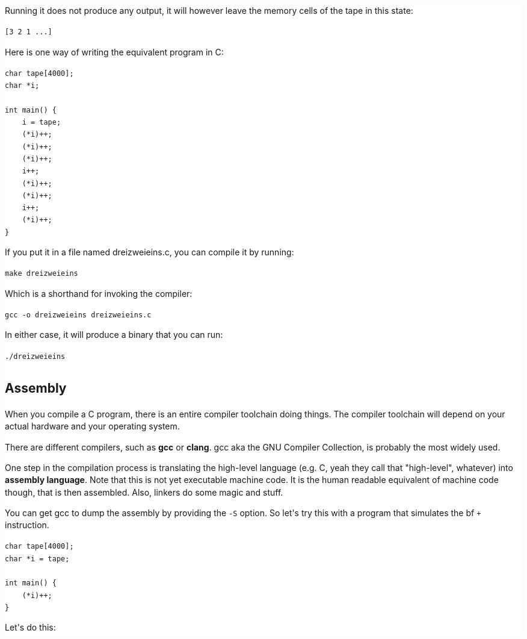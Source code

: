 Running it does not produce any output, it will however leave the memory cells of the tape in this state:

    [3 2 1 ...]

Here is one way of writing the equivalent program in C:

    char tape[4000];
    char *i;

    int main() {
        i = tape;
        (*i)++;
        (*i)++;
        (*i)++;
        i++;
        (*i)++;
        (*i)++;
        i++;
        (*i)++;
    }

If you put it in a file named dreizweieins.c, you can compile it by running:

    make dreizweieins

Which is a shorthand for invoking the compiler:

    gcc -o dreizweieins dreizweieins.c

In either case, it will produce a binary that you can run:

    ./dreizweieins

## Assembly

When you compile a C program, there is an entire compiler toolchain doing things. The compiler toolchain will depend on your actual hardware and your operating system.

There are different compilers, such as **gcc** or **clang**. gcc aka the GNU Compiler Collection, is probably the most widely used.

One step in the compilation process is translating the high-level language (e.g. C, yeah they call that "high-level", whatever) into **assembly language**. Note that this is not yet executable machine code. It is the human readable equivalent of machine code though, that is then assembled. Also, linkers do some magic and stuff.

You can get gcc to dump the assembly by providing the `-S` option. So let's try this with a program that simulates the bf `+` instruction.

    char tape[4000];
    char *i = tape;

    int main() {
        (*i)++;
    }

Let's do this:
